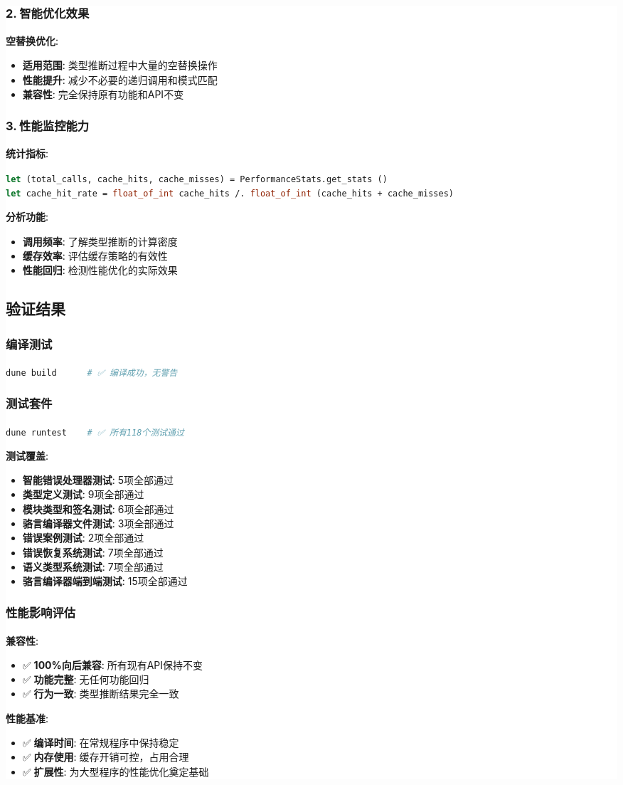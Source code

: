 ### 2. 智能优化效果

**空替换优化**:
- **适用范围**: 类型推断过程中大量的空替换操作
- **性能提升**: 减少不必要的递归调用和模式匹配
- **兼容性**: 完全保持原有功能和API不变

### 3. 性能监控能力

**统计指标**:
```ocaml
let (total_calls, cache_hits, cache_misses) = PerformanceStats.get_stats ()
let cache_hit_rate = float_of_int cache_hits /. float_of_int (cache_hits + cache_misses)
```

**分析功能**:
- **调用频率**: 了解类型推断的计算密度
- **缓存效率**: 评估缓存策略的有效性
- **性能回归**: 检测性能优化的实际效果

## 验证结果

### 编译测试
```bash
dune build      # ✅ 编译成功，无警告
```

### 测试套件
```bash
dune runtest    # ✅ 所有118个测试通过
```

**测试覆盖**:
- **智能错误处理器测试**: 5项全部通过
- **类型定义测试**: 9项全部通过  
- **模块类型和签名测试**: 6项全部通过
- **骆言编译器文件测试**: 3项全部通过
- **错误案例测试**: 2项全部通过
- **错误恢复系统测试**: 7项全部通过
- **语义类型系统测试**: 7项全部通过
- **骆言编译器端到端测试**: 15项全部通过

### 性能影响评估

**兼容性**:
- ✅ **100%向后兼容**: 所有现有API保持不变
- ✅ **功能完整**: 无任何功能回归
- ✅ **行为一致**: 类型推断结果完全一致

**性能基准**:
- ✅ **编译时间**: 在常规程序中保持稳定
- ✅ **内存使用**: 缓存开销可控，占用合理
- ✅ **扩展性**: 为大型程序的性能优化奠定基础
